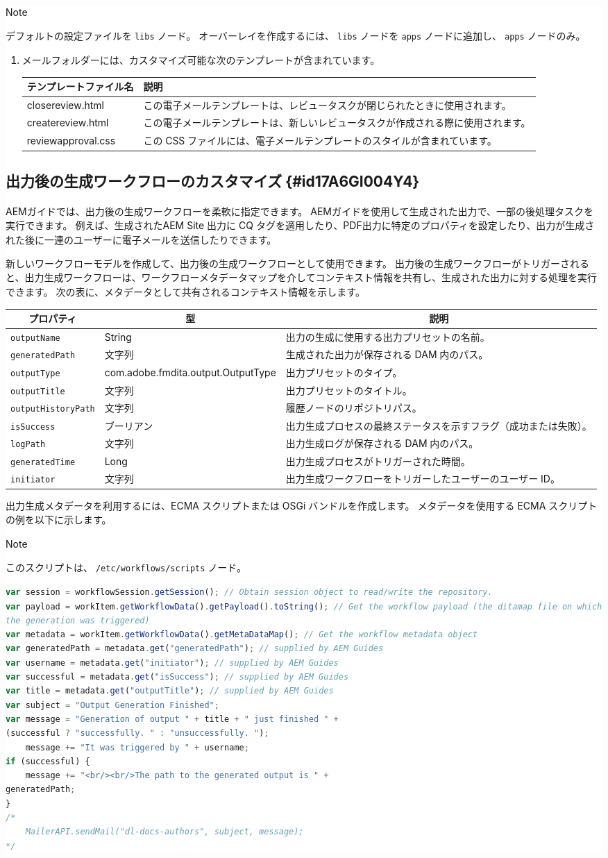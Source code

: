    >[!NOTE]
   >
   > デフォルトの設定ファイルを ``libs`` ノード。 オーバーレイを作成するには、 ``libs`` ノードを ``apps`` ノードに追加し、 ``apps`` ノードのみ。

1. メールフォルダーには、カスタマイズ可能な次のテンプレートが含まれています。

   | テンプレートファイル名 | 説明 |
   |-----------------|-----------|
   | closereview.html | この電子メールテンプレートは、レビュータスクが閉じられたときに使用されます。 |
   | createreview.html | この電子メールテンプレートは、新しいレビュータスクが作成される際に使用されます。 |
   | reviewapproval.css | この CSS ファイルには、電子メールテンプレートのスタイルが含まれています。 |


## 出力後の生成ワークフローのカスタマイズ {#id17A6GI004Y4}

AEMガイドでは、出力後の生成ワークフローを柔軟に指定できます。 AEMガイドを使用して生成された出力で、一部の後処理タスクを実行できます。 例えば、生成されたAEM Site 出力に CQ タグを適用したり、PDF出力に特定のプロパティを設定したり、出力が生成された後に一連のユーザーに電子メールを送信したりできます。

新しいワークフローモデルを作成して、出力後の生成ワークフローとして使用できます。 出力後の生成ワークフローがトリガーされると、出力生成ワークフローは、ワークフローメタデータマップを介してコンテキスト情報を共有し、生成された出力に対する処理を実行できます。 次の表に、メタデータとして共有されるコンテキスト情報を示します。

| プロパティ | 型 | 説明 |
|--------|----|-----------|
| ``outputName`` | String | 出力の生成に使用する出力プリセットの名前。 |
| `generatedPath` | 文字列 | 生成された出力が保存される DAM 内のパス。 |
| `outputType` | com.adobe.fmdita.output.OutputType | 出力プリセットのタイプ。 |
| `outputTitle` | 文字列 | 出力プリセットのタイトル。 |
| `outputHistoryPath` | 文字列 | 履歴ノードのリポジトリパス。 |
| `isSuccess` | ブーリアン | 出力生成プロセスの最終ステータスを示すフラグ（成功または失敗）。 |
| `logPath` | 文字列 | 出力生成ログが保存される DAM 内のパス。 |
| `generatedTime` | Long | 出力生成プロセスがトリガーされた時間。 |
| `initiator` | 文字列 | 出力生成ワークフローをトリガーしたユーザーのユーザー ID。 |

出力生成メタデータを利用するには、ECMA スクリプトまたは OSGi バンドルを作成します。 メタデータを使用する ECMA スクリプトの例を以下に示します。

>[!NOTE]
>
> このスクリプトは、 ``/etc/workflows/scripts`` ノード。

```javascript
var session = workflowSession.getSession(); // Obtain session object to read/write the repository.
var payload = workItem.getWorkflowData().getPayload().toString(); // Get the workflow payload (the ditamap file on which the generation was triggered)
var metadata = workItem.getWorkflowData().getMetaDataMap(); // Get the workflow metadata object
var generatedPath = metadata.get("generatedPath"); // supplied by AEM Guides
var username = metadata.get("initiator"); // supplied by AEM Guides
var successful = metadata.get("isSuccess"); // supplied by AEM Guides
var title = metadata.get("outputTitle"); // supplied by AEM Guides
var subject = "Output Generation Finished";
var message = "Generation of output " + title + " just finished " + 
(successful ? "successfully. " : "unsuccessfully. ");
    message += "It was triggered by " + username;    
if (successful) {
    message += "<br/><br/>The path to the generated output is " + 
generatedPath;
}
/*
    MailerAPI.sendMail("dl-docs-authors", subject, message);
*/
```